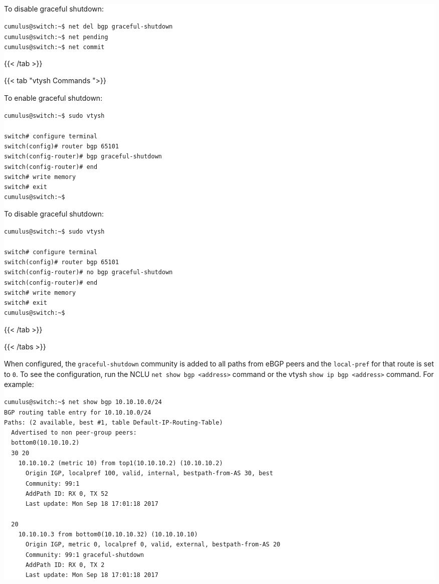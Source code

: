 To disable graceful shutdown:

```
cumulus@switch:~$ net del bgp graceful-shutdown
cumulus@switch:~$ net pending
cumulus@switch:~$ net commit
```

{{< /tab >}}

{{< tab "vtysh Commands ">}}

To enable graceful shutdown:

```
cumulus@switch:~$ sudo vtysh

switch# configure terminal
switch(config)# router bgp 65101
switch(config-router)# bgp graceful-shutdown
switch(config-router)# end
switch# write memory
switch# exit
cumulus@switch:~$
```

To disable graceful shutdown:

```
cumulus@switch:~$ sudo vtysh

switch# configure terminal
switch(config)# router bgp 65101
switch(config-router)# no bgp graceful-shutdown
switch(config-router)# end
switch# write memory
switch# exit
cumulus@switch:~$
```

{{< /tab >}}

{{< /tabs >}}

When configured, the `graceful-shutdown` community is added to all paths from eBGP peers and the `local-pref` for that route is set to `0`. To see the configuration, run the NCLU `net show bgp <address>` command or the vtysh `show ip bgp <address>` command. For example:

```
cumulus@switch:~$ net show bgp 10.10.10.0/24
BGP routing table entry for 10.10.10.0/24
Paths: (2 available, best #1, table Default-IP-Routing-Table)
  Advertised to non peer-group peers:
  bottom0(10.10.10.2)
  30 20
    10.10.10.2 (metric 10) from top1(10.10.10.2) (10.10.10.2)
      Origin IGP, localpref 100, valid, internal, bestpath-from-AS 30, best
      Community: 99:1
      AddPath ID: RX 0, TX 52
      Last update: Mon Sep 18 17:01:18 2017

  20
    10.10.10.3 from bottom0(10.10.10.32) (10.10.10.10)
      Origin IGP, metric 0, localpref 0, valid, external, bestpath-from-AS 20
      Community: 99:1 graceful-shutdown
      AddPath ID: RX 0, TX 2
      Last update: Mon Sep 18 17:01:18 2017
```
